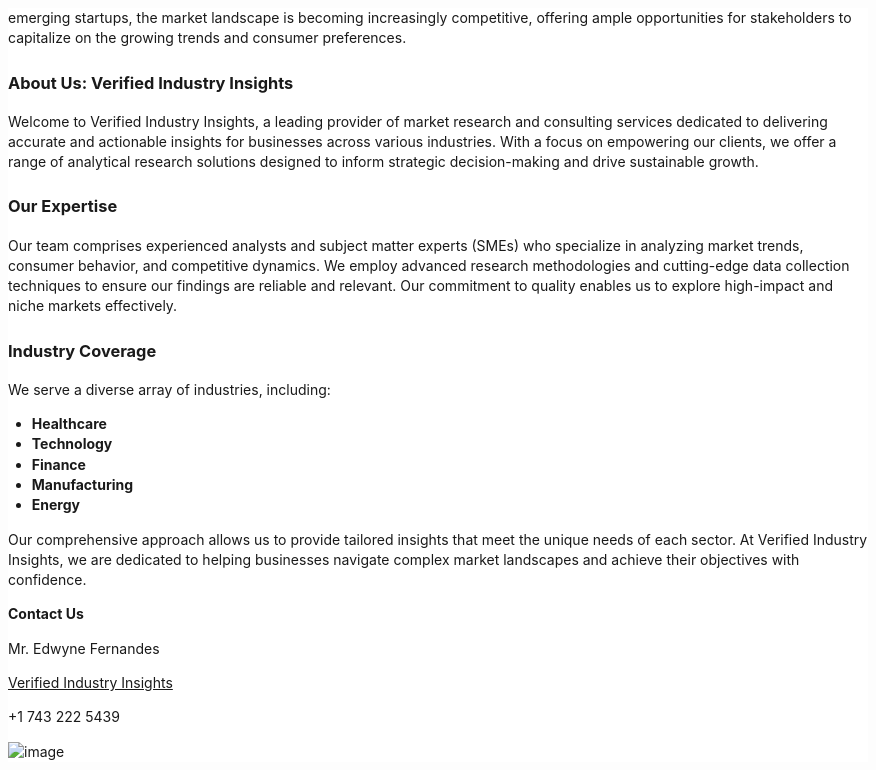 emerging startups, the market landscape is becoming increasingly competitive, offering ample opportunities for stakeholders to capitalize on the growing trends and consumer preferences.</p><h3>About Us: Verified Industry Insights</h3><p>Welcome to Verified Industry Insights, a leading provider of market research and consulting services dedicated to delivering accurate and actionable insights for businesses across various industries. With a focus on empowering our clients, we offer a range of analytical research solutions designed to inform strategic decision-making and drive sustainable growth.</p><h3>Our Expertise</h3><p>Our team comprises experienced analysts and subject matter experts (SMEs) who specialize in analyzing market trends, consumer behavior, and competitive dynamics. We employ advanced research methodologies and cutting-edge data collection techniques to ensure our findings are reliable and relevant. Our commitment to quality enables us to explore high-impact and niche markets effectively.</p><h3>Industry Coverage</h3><p>We serve a diverse array of industries, including:</p><ul><li><strong>Healthcare</strong></li><li><strong>Technology</strong></li><li><strong>Finance</strong></li><li><strong>Manufacturing</strong></li><li><strong>Energy</strong></li></ul><p>Our comprehensive approach allows us to provide tailored insights that meet the unique needs of each sector. At Verified Industry Insights, we are dedicated to helping businesses navigate complex market landscapes and achieve their objectives with confidence.</p><p><strong>Contact Us</strong></p><p>Mr. Edwyne Fernandes</p><p><a href="https://www.verifiedindustryinsights.com/">Verified Industry Insights</a></p><p>+1 743 222 5439</p>
![image](https://github.com/user-attachments/assets/8a594cc3-c75f-4003-b91e-8ade3b5e859d)
